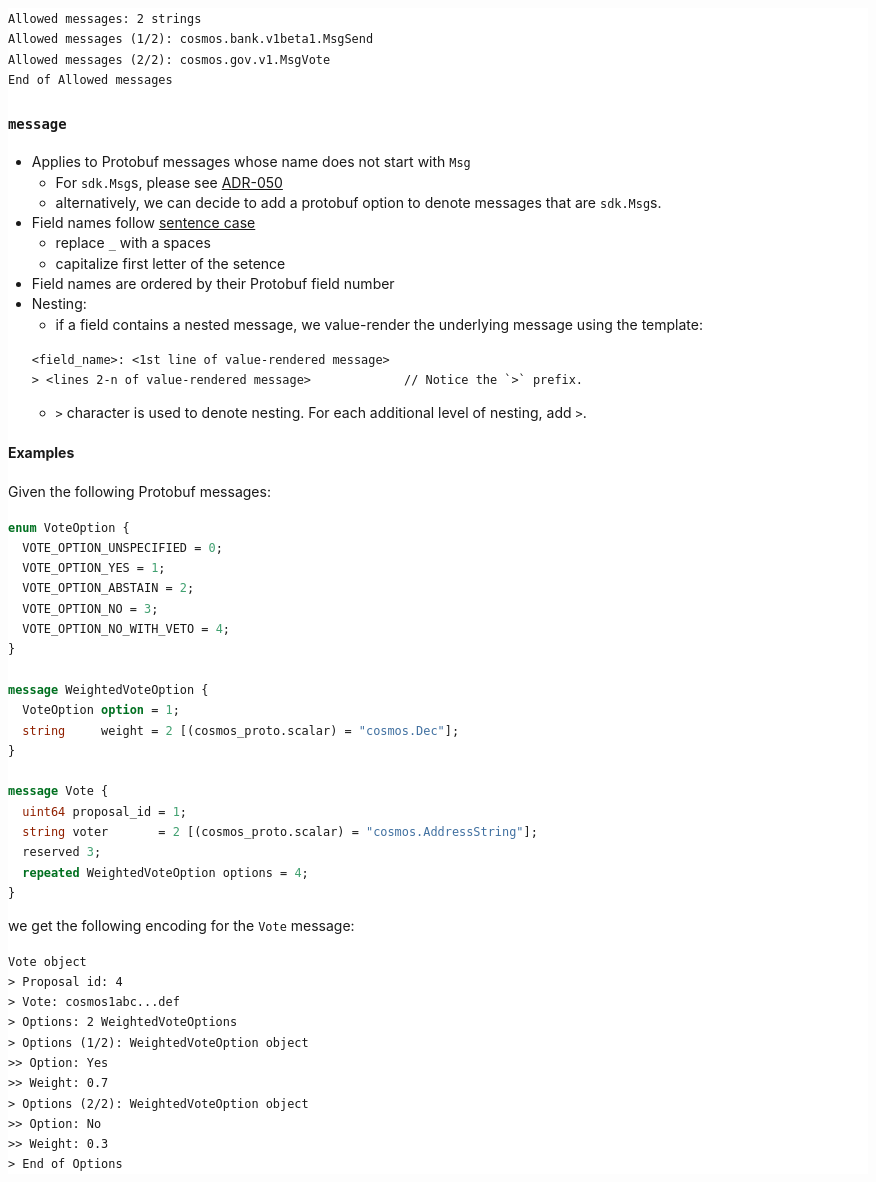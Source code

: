 ```
Allowed messages: 2 strings
Allowed messages (1/2): cosmos.bank.v1beta1.MsgSend
Allowed messages (2/2): cosmos.gov.v1.MsgVote
End of Allowed messages
```

### `message`

- Applies to Protobuf messages whose name does not start with `Msg`
  - For `sdk.Msg`s, please see [ADR-050](./adr-050-sign-mode-textual.md)
  - alternatively, we can decide to add a protobuf option to denote messages that are `sdk.Msg`s.
- Field names follow [sentence case](https://en.wiktionary.org/wiki/sentence_case)
  - replace `_` with a spaces
  - capitalize first letter of the setence
- Field names are ordered by their Protobuf field number
- Nesting:
  - if a field contains a nested message, we value-render the underlying message using the template:
  ```
  <field_name>: <1st line of value-rendered message>
  > <lines 2-n of value-rendered message>             // Notice the `>` prefix.
  ```
  - `>` character is used to denote nesting. For each additional level of nesting, add `>`.

#### Examples

Given the following Protobuf messages:

```proto
enum VoteOption {
  VOTE_OPTION_UNSPECIFIED = 0;
  VOTE_OPTION_YES = 1;
  VOTE_OPTION_ABSTAIN = 2;
  VOTE_OPTION_NO = 3;
  VOTE_OPTION_NO_WITH_VETO = 4;
}

message WeightedVoteOption {
  VoteOption option = 1;
  string     weight = 2 [(cosmos_proto.scalar) = "cosmos.Dec"];
}

message Vote {
  uint64 proposal_id = 1;
  string voter       = 2 [(cosmos_proto.scalar) = "cosmos.AddressString"];
  reserved 3;
  repeated WeightedVoteOption options = 4;
}
```

we get the following encoding for the `Vote` message:

```
Vote object
> Proposal id: 4
> Vote: cosmos1abc...def
> Options: 2 WeightedVoteOptions
> Options (1/2): WeightedVoteOption object
>> Option: Yes
>> Weight: 0.7
> Options (2/2): WeightedVoteOption object
>> Option: No
>> Weight: 0.3
> End of Options
```
